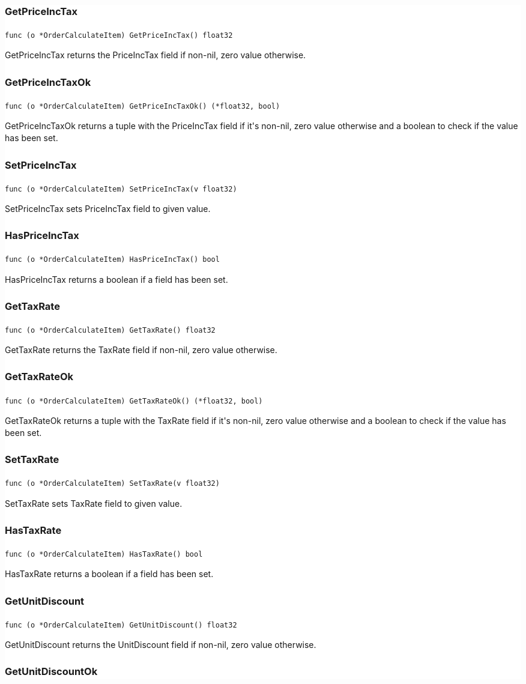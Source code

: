 ### GetPriceIncTax

`func (o *OrderCalculateItem) GetPriceIncTax() float32`

GetPriceIncTax returns the PriceIncTax field if non-nil, zero value otherwise.

### GetPriceIncTaxOk

`func (o *OrderCalculateItem) GetPriceIncTaxOk() (*float32, bool)`

GetPriceIncTaxOk returns a tuple with the PriceIncTax field if it's non-nil, zero value otherwise
and a boolean to check if the value has been set.

### SetPriceIncTax

`func (o *OrderCalculateItem) SetPriceIncTax(v float32)`

SetPriceIncTax sets PriceIncTax field to given value.

### HasPriceIncTax

`func (o *OrderCalculateItem) HasPriceIncTax() bool`

HasPriceIncTax returns a boolean if a field has been set.

### GetTaxRate

`func (o *OrderCalculateItem) GetTaxRate() float32`

GetTaxRate returns the TaxRate field if non-nil, zero value otherwise.

### GetTaxRateOk

`func (o *OrderCalculateItem) GetTaxRateOk() (*float32, bool)`

GetTaxRateOk returns a tuple with the TaxRate field if it's non-nil, zero value otherwise
and a boolean to check if the value has been set.

### SetTaxRate

`func (o *OrderCalculateItem) SetTaxRate(v float32)`

SetTaxRate sets TaxRate field to given value.

### HasTaxRate

`func (o *OrderCalculateItem) HasTaxRate() bool`

HasTaxRate returns a boolean if a field has been set.

### GetUnitDiscount

`func (o *OrderCalculateItem) GetUnitDiscount() float32`

GetUnitDiscount returns the UnitDiscount field if non-nil, zero value otherwise.

### GetUnitDiscountOk
